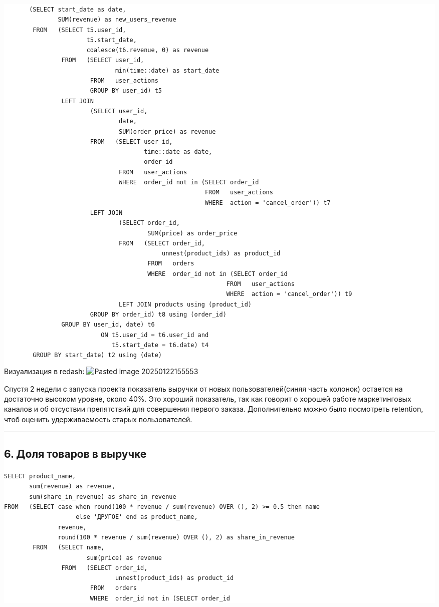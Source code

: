 ``` postgresql
       (SELECT start_date as date,
               SUM(revenue) as new_users_revenue
        FROM   (SELECT t5.user_id,
                       t5.start_date,
                       coalesce(t6.revenue, 0) as revenue
                FROM   (SELECT user_id,
                               min(time::date) as start_date
                        FROM   user_actions
                        GROUP BY user_id) t5
                LEFT JOIN 
                        (SELECT user_id,
                                date,
                                SUM(order_price) as revenue
                        FROM   (SELECT user_id,
                                       time::date as date,
                                       order_id
                                FROM   user_actions
                                WHERE  order_id not in (SELECT order_id
                                                        FROM   user_actions
                                                        WHERE  action = 'cancel_order')) t7
                        LEFT JOIN 
		                        (SELECT order_id,
                                        SUM(price) as order_price
                                FROM   (SELECT order_id,
                                            unnest(product_ids) as product_id
                                        FROM   orders
                                        WHERE  order_id not in (SELECT order_id
                                                              FROM   user_actions
                                                              WHERE  action = 'cancel_order')) t9
                                LEFT JOIN products using (product_id)
                        GROUP BY order_id) t8 using (order_id)
                GROUP BY user_id, date) t6
                           ON t5.user_id = t6.user_id and
                              t5.start_date = t6.date) t4
        GROUP BY start_date) t2 using (date)
```

Визуализация в redash:
![Pasted image 20250122155553](https://github.com/user-attachments/assets/95583ece-5fed-436b-9343-6a023e47e804)

Спустя 2 недели с запуска проекта показатель выручки от новых пользователей(синяя часть колонок) остается на достаточно высоком уровне, около 40%. Это хороший показатель, так как говорит о хорошей работе маркетинговых каналов и об отсуствии препятствий для совершения первого заказа.
Дополнительно можно было посмотреть retention, чтоб оценить удерживаемость старых пользователей.

--- 

## 6. Доля товаров в выручке


```postgresql
SELECT product_name,
       sum(revenue) as revenue,
       sum(share_in_revenue) as share_in_revenue
FROM   (SELECT case when round(100 * revenue / sum(revenue) OVER (), 2) >= 0.5 then name
                    else 'ДРУГОЕ' end as product_name,
               revenue,
               round(100 * revenue / sum(revenue) OVER (), 2) as share_in_revenue
        FROM   (SELECT name,
                       sum(price) as revenue
                FROM   (SELECT order_id,
                               unnest(product_ids) as product_id
                        FROM   orders
                        WHERE  order_id not in (SELECT order_id
```